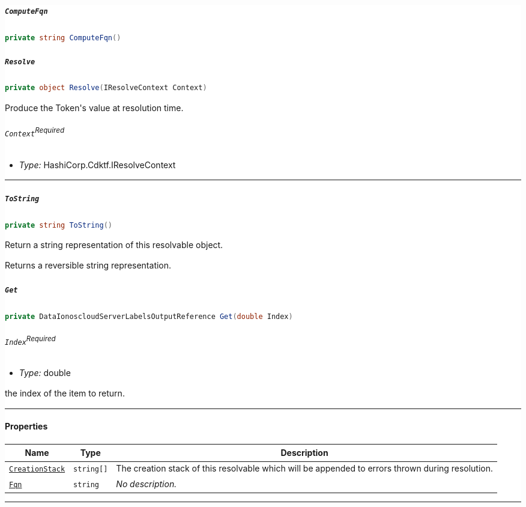 ##### `ComputeFqn` <a name="ComputeFqn" id="@cdktf/provider-ionoscloud.dataIonoscloudServer.DataIonoscloudServerLabelsList.computeFqn"></a>

```csharp
private string ComputeFqn()
```

##### `Resolve` <a name="Resolve" id="@cdktf/provider-ionoscloud.dataIonoscloudServer.DataIonoscloudServerLabelsList.resolve"></a>

```csharp
private object Resolve(IResolveContext Context)
```

Produce the Token's value at resolution time.

###### `Context`<sup>Required</sup> <a name="Context" id="@cdktf/provider-ionoscloud.dataIonoscloudServer.DataIonoscloudServerLabelsList.resolve.parameter._context"></a>

- *Type:* HashiCorp.Cdktf.IResolveContext

---

##### `ToString` <a name="ToString" id="@cdktf/provider-ionoscloud.dataIonoscloudServer.DataIonoscloudServerLabelsList.toString"></a>

```csharp
private string ToString()
```

Return a string representation of this resolvable object.

Returns a reversible string representation.

##### `Get` <a name="Get" id="@cdktf/provider-ionoscloud.dataIonoscloudServer.DataIonoscloudServerLabelsList.get"></a>

```csharp
private DataIonoscloudServerLabelsOutputReference Get(double Index)
```

###### `Index`<sup>Required</sup> <a name="Index" id="@cdktf/provider-ionoscloud.dataIonoscloudServer.DataIonoscloudServerLabelsList.get.parameter.index"></a>

- *Type:* double

the index of the item to return.

---


#### Properties <a name="Properties" id="Properties"></a>

| **Name** | **Type** | **Description** |
| --- | --- | --- |
| <code><a href="#@cdktf/provider-ionoscloud.dataIonoscloudServer.DataIonoscloudServerLabelsList.property.creationStack">CreationStack</a></code> | <code>string[]</code> | The creation stack of this resolvable which will be appended to errors thrown during resolution. |
| <code><a href="#@cdktf/provider-ionoscloud.dataIonoscloudServer.DataIonoscloudServerLabelsList.property.fqn">Fqn</a></code> | <code>string</code> | *No description.* |

---